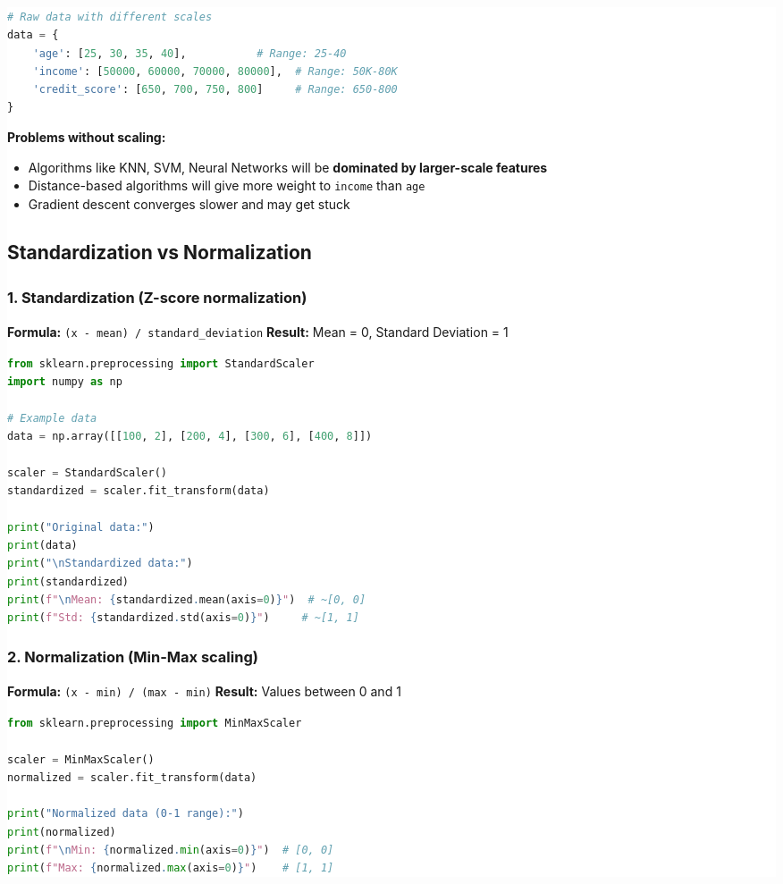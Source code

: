 ```python
# Raw data with different scales
data = {
    'age': [25, 30, 35, 40],           # Range: 25-40
    'income': [50000, 60000, 70000, 80000],  # Range: 50K-80K  
    'credit_score': [650, 700, 750, 800]     # Range: 650-800
}
```

**Problems without scaling:**
- Algorithms like KNN, SVM, Neural Networks will be **dominated by larger-scale features**
- Distance-based algorithms will give more weight to `income` than `age`
- Gradient descent converges slower and may get stuck

## **Standardization vs Normalization**

### **1. Standardization (Z-score normalization)**
**Formula:** `(x - mean) / standard_deviation`
**Result:** Mean = 0, Standard Deviation = 1

```python
from sklearn.preprocessing import StandardScaler
import numpy as np

# Example data
data = np.array([[100, 2], [200, 4], [300, 6], [400, 8]])

scaler = StandardScaler()
standardized = scaler.fit_transform(data)

print("Original data:")
print(data)
print("\nStandardized data:")
print(standardized)
print(f"\nMean: {standardized.mean(axis=0)}")  # ~[0, 0]
print(f"Std: {standardized.std(axis=0)}")     # ~[1, 1]
```

### **2. Normalization (Min-Max scaling)**
**Formula:** `(x - min) / (max - min)`
**Result:** Values between 0 and 1

```python
from sklearn.preprocessing import MinMaxScaler

scaler = MinMaxScaler()
normalized = scaler.fit_transform(data)

print("Normalized data (0-1 range):")
print(normalized)
print(f"\nMin: {normalized.min(axis=0)}")  # [0, 0]
print(f"Max: {normalized.max(axis=0)}")    # [1, 1]
```
